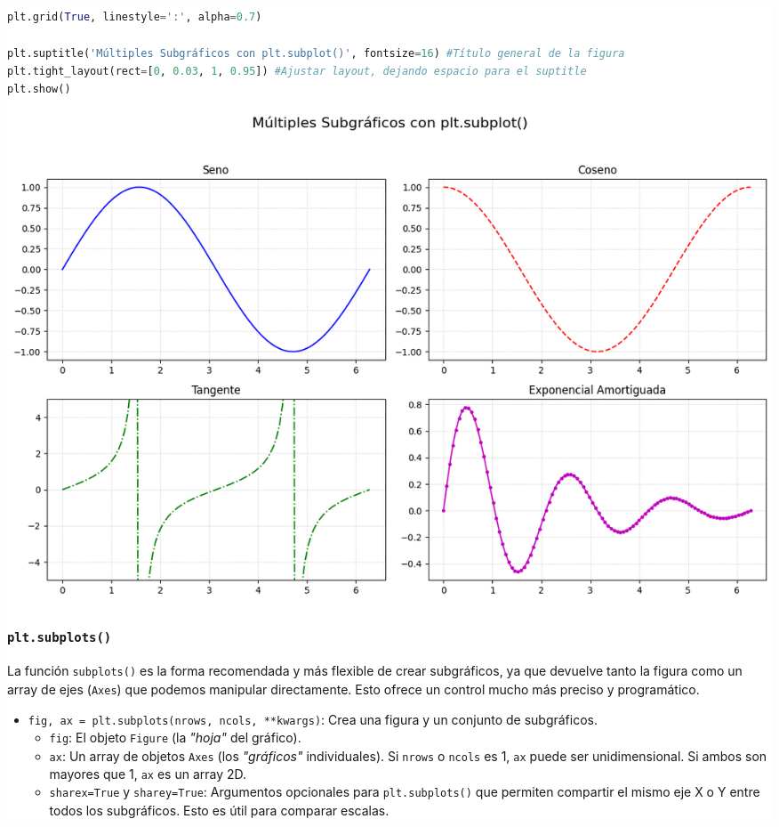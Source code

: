 ```python
plt.grid(True, linestyle=':', alpha=0.7)

plt.suptitle('Múltiples Subgráficos con plt.subplot()', fontsize=16) #Título general de la figura
plt.tight_layout(rect=[0, 0.03, 1, 0.95]) #Ajustar layout, dejando espacio para el suptitle
plt.show()
```


    
![png](output_16_0.png)
    


### `plt.subplots()`

La función `subplots()` es la forma recomendada y más flexible de crear subgráficos, ya que devuelve tanto la figura como un array de ejes (`Axes`) que podemos manipular directamente. Esto ofrece un control mucho más preciso y programático.

- `fig, ax = plt.subplots(nrows, ncols, **kwargs)`: Crea una figura y un conjunto de subgráficos.
  - `fig`: El objeto `Figure` (la *"hoja"* del gráfico).
  - `ax`: Un array de objetos `Axes` (los *"gráficos"* individuales). Si `nrows` o `ncols` es 1, `ax` puede ser unidimensional. Si ambos son mayores que 1, `ax` es un array 2D.
  - `sharex=True` y `sharey=True`: Argumentos opcionales para `plt.subplots()` que permiten compartir el mismo eje X o Y entre todos los subgráficos. Esto es útil para comparar escalas.
